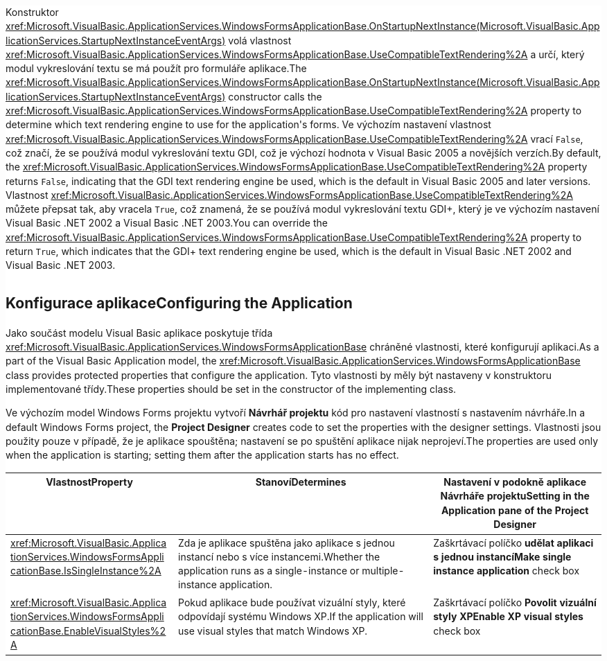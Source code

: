  <span data-ttu-id="bcd69-159">Konstruktor <xref:Microsoft.VisualBasic.ApplicationServices.WindowsFormsApplicationBase.OnStartupNextInstance(Microsoft.VisualBasic.ApplicationServices.StartupNextInstanceEventArgs)> volá vlastnost <xref:Microsoft.VisualBasic.ApplicationServices.WindowsFormsApplicationBase.UseCompatibleTextRendering%2A> a určí, který modul vykreslování textu se má použít pro formuláře aplikace.</span><span class="sxs-lookup"><span data-stu-id="bcd69-159">The <xref:Microsoft.VisualBasic.ApplicationServices.WindowsFormsApplicationBase.OnStartupNextInstance(Microsoft.VisualBasic.ApplicationServices.StartupNextInstanceEventArgs)> constructor calls the <xref:Microsoft.VisualBasic.ApplicationServices.WindowsFormsApplicationBase.UseCompatibleTextRendering%2A> property to determine which text rendering engine to use for the application's forms.</span></span> <span data-ttu-id="bcd69-160">Ve výchozím nastavení vlastnost <xref:Microsoft.VisualBasic.ApplicationServices.WindowsFormsApplicationBase.UseCompatibleTextRendering%2A> vrací `False`, což značí, že se používá modul vykreslování textu GDI, což je výchozí hodnota v Visual Basic 2005 a novějších verzích.</span><span class="sxs-lookup"><span data-stu-id="bcd69-160">By default, the <xref:Microsoft.VisualBasic.ApplicationServices.WindowsFormsApplicationBase.UseCompatibleTextRendering%2A> property returns `False`, indicating that the GDI text rendering engine be used, which is the default in Visual Basic 2005 and later versions.</span></span> <span data-ttu-id="bcd69-161">Vlastnost <xref:Microsoft.VisualBasic.ApplicationServices.WindowsFormsApplicationBase.UseCompatibleTextRendering%2A> můžete přepsat tak, aby vracela `True`, což znamená, že se používá modul vykreslování textu GDI+, který je ve výchozím nastavení Visual Basic .NET 2002 a Visual Basic .NET 2003.</span><span class="sxs-lookup"><span data-stu-id="bcd69-161">You can override the <xref:Microsoft.VisualBasic.ApplicationServices.WindowsFormsApplicationBase.UseCompatibleTextRendering%2A> property to return `True`, which indicates that the GDI+ text rendering engine be used, which is the default in Visual Basic .NET 2002 and Visual Basic .NET 2003.</span></span>

## <a name="configuring-the-application"></a><span data-ttu-id="bcd69-162">Konfigurace aplikace</span><span class="sxs-lookup"><span data-stu-id="bcd69-162">Configuring the Application</span></span>

 <span data-ttu-id="bcd69-163">Jako součást modelu Visual Basic aplikace poskytuje třída <xref:Microsoft.VisualBasic.ApplicationServices.WindowsFormsApplicationBase> chráněné vlastnosti, které konfigurují aplikaci.</span><span class="sxs-lookup"><span data-stu-id="bcd69-163">As a part of the Visual Basic Application model, the <xref:Microsoft.VisualBasic.ApplicationServices.WindowsFormsApplicationBase> class provides protected properties that configure the application.</span></span> <span data-ttu-id="bcd69-164">Tyto vlastnosti by měly být nastaveny v konstruktoru implementované třídy.</span><span class="sxs-lookup"><span data-stu-id="bcd69-164">These properties should be set in the constructor of the implementing class.</span></span>

 <span data-ttu-id="bcd69-165">Ve výchozím model Windows Forms projektu vytvoří **Návrhář projektu** kód pro nastavení vlastností s nastavením návrháře.</span><span class="sxs-lookup"><span data-stu-id="bcd69-165">In a default Windows Forms project, the **Project Designer** creates code to set the properties with the designer settings.</span></span> <span data-ttu-id="bcd69-166">Vlastnosti jsou použity pouze v případě, že je aplikace spouštěna; nastavení se po spuštění aplikace nijak neprojeví.</span><span class="sxs-lookup"><span data-stu-id="bcd69-166">The properties are used only when the application is starting; setting them after the application starts has no effect.</span></span>

|<span data-ttu-id="bcd69-167">Vlastnost</span><span class="sxs-lookup"><span data-stu-id="bcd69-167">Property</span></span>|<span data-ttu-id="bcd69-168">Stanoví</span><span class="sxs-lookup"><span data-stu-id="bcd69-168">Determines</span></span>|<span data-ttu-id="bcd69-169">Nastavení v podokně aplikace Návrháře projektu</span><span class="sxs-lookup"><span data-stu-id="bcd69-169">Setting in the Application pane of  the Project Designer</span></span>|
|---|---|---|
|<xref:Microsoft.VisualBasic.ApplicationServices.WindowsFormsApplicationBase.IsSingleInstance%2A>|<span data-ttu-id="bcd69-170">Zda je aplikace spuštěna jako aplikace s jednou instancí nebo s více instancemi.</span><span class="sxs-lookup"><span data-stu-id="bcd69-170">Whether the application runs as a single-instance or multiple-instance application.</span></span>|<span data-ttu-id="bcd69-171">Zaškrtávací políčko **udělat aplikaci s jednou instancí**</span><span class="sxs-lookup"><span data-stu-id="bcd69-171">**Make single instance application** check box</span></span>|
|<xref:Microsoft.VisualBasic.ApplicationServices.WindowsFormsApplicationBase.EnableVisualStyles%2A>|<span data-ttu-id="bcd69-172">Pokud aplikace bude používat vizuální styly, které odpovídají systému Windows XP.</span><span class="sxs-lookup"><span data-stu-id="bcd69-172">If the application will use visual styles that match Windows XP.</span></span>|<span data-ttu-id="bcd69-173">Zaškrtávací políčko **Povolit vizuální styly XP**</span><span class="sxs-lookup"><span data-stu-id="bcd69-173">**Enable XP visual styles** check box</span></span>|